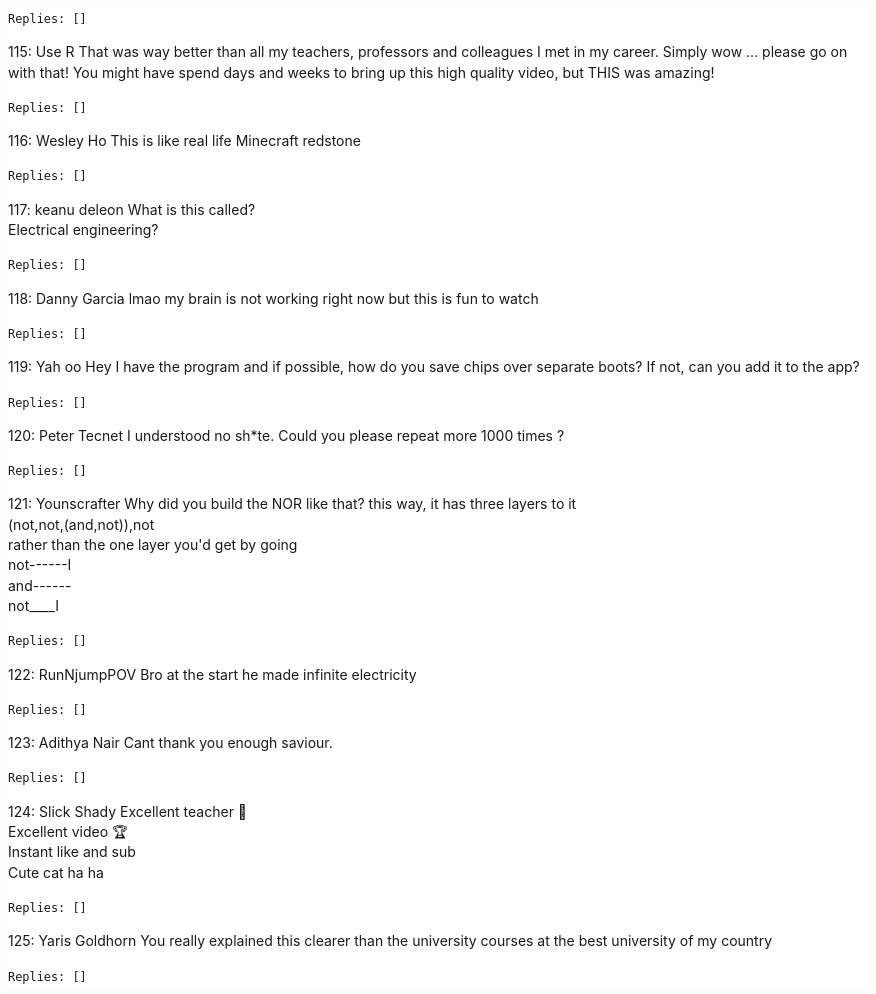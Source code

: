  	Replies: []

115: Use R 
 That was way better than all my teachers, professors and colleagues I met in my career. Simply wow ... please go on with that! You might have spend days and weeks to bring up this high quality video, but THIS was amazing! 

 	Replies: []

116: Wesley Ho 
 This is like real life Minecraft redstone 

 	Replies: []

117: keanu deleon 
 What is this called?<br>Electrical engineering? 

 	Replies: []

118: Danny Garcia 
 lmao my brain is not working right now but this is fun to watch 

 	Replies: []

119: Yah oo 
 Hey I have the program and if possible, how do you save chips over separate boots? If not, can you add it to the app? 

 	Replies: []

120: Peter Tecnet 
 I understood no sh*te. Could you please repeat more 1000 times ? 

 	Replies: []

121: Younscrafter 
 Why did you build the NOR like that? this way, it has three layers to it<br>(not,not,(and,not)),not<br>rather than the one layer you&#39;d get by going<br>not------I<br>          and------<br>not____I 

 	Replies: []

122: RunNjumpPOV 
 Bro at the start he made infinite electricity 

 	Replies: []

123: Adithya Nair 
 Cant thank you enough saviour. 

 	Replies: []

124: Slick Shady 
 Excellent teacher  💯<br>Excellent video  🏆<br>Instant like and sub<br>Cute cat   ha ha 

 	Replies: []

125: Yaris Goldhorn 
 You really explained this clearer than the university courses at the best university of my country 

 	Replies: []
